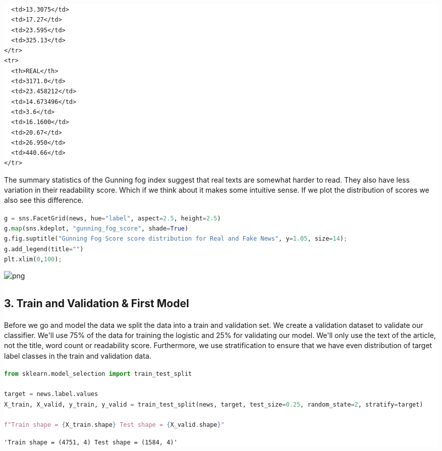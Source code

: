       <td>13.3075</td>
      <td>17.27</td>
      <td>23.595</td>
      <td>325.13</td>
    </tr>
    <tr>
      <th>REAL</th>
      <td>3171.0</td>
      <td>23.458212</td>
      <td>14.673496</td>
      <td>3.6</td>
      <td>16.1600</td>
      <td>20.67</td>
      <td>26.950</td>
      <td>440.66</td>
    </tr>
  </tbody>
</table>
</div>

The summary statistics of the Gunning fog index suggest that real texts are somewhat harder to read. They also have less variation in their readability score. Which if we think about it makes some intuitive sense. If we plot the distribution of scores we also see this difference.

```python
g = sns.FacetGrid(news, hue="label", aspect=2.5, height=2.5)
g.map(sns.kdeplot, "gunning_fog_score", shade=True)
g.fig.suptitle("Gunning Fog Score score distribution for Real and Fake News", y=1.05, size=14);
g.add_legend(title="")
plt.xlim(0,100);
```

![png](https://maxscheijen.github.io/assets/img/2020-01-17-fake-news-classification_24_0.png)

## 3. Train and Validation  & First Model

Before we go and model the data we split the data into a train and validation set. We create a validation dataset to validate our classifier. We'll use 75% of the data for training the logistic and 25% for validating our model. We'll only use the text of the article, not the title, word count or readability score. Furthermore, we use stratification to ensure that we have even distribution of target label classes in the train and validation data.

```python
from sklearn.model_selection import train_test_split

target = news.label.values
X_train, X_valid, y_train, y_valid = train_test_split(news, target, test_size=0.25, random_state=2, stratify=target)

f"Train shape = {X_train.shape} Test shape = {X_valid.shape}"
```

```shell
'Train shape = (4751, 4) Test shape = (1584, 4)'
```
